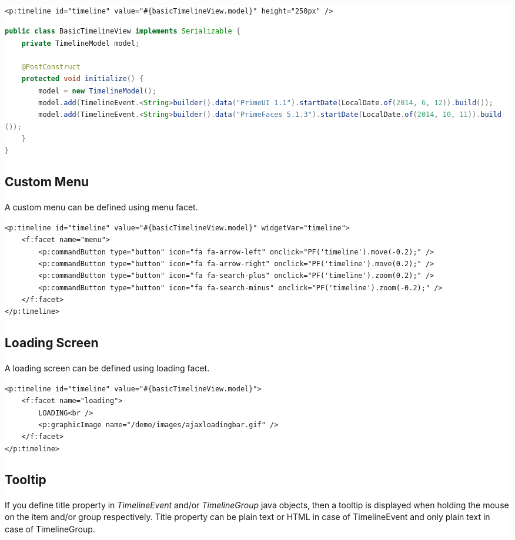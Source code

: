 ```xhtml
<p:timeline id="timeline" value="#{basicTimelineView.model}" height="250px" />
```
```java
public class BasicTimelineView implements Serializable {
    private TimelineModel model;

    @PostConstruct
    protected void initialize() {
        model = new TimelineModel();
        model.add(TimelineEvent.<String>builder().data("PrimeUI 1.1").startDate(LocalDate.of(2014, 6, 12)).build());
        model.add(TimelineEvent.<String>builder().data("PrimeFaces 5.1.3").startDate(LocalDate.of(2014, 10, 11)).build());
    }
}
```
## Custom Menu
A custom menu can be defined using menu facet.

```xhtml
<p:timeline id="timeline" value="#{basicTimelineView.model}" widgetVar="timeline">
    <f:facet name="menu">
        <p:commandButton type="button" icon="fa fa-arrow-left" onclick="PF('timeline').move(-0.2);" />
        <p:commandButton type="button" icon="fa fa-arrow-right" onclick="PF('timeline').move(0.2);" />
        <p:commandButton type="button" icon="fa fa-search-plus" onclick="PF('timeline').zoom(0.2);" />
        <p:commandButton type="button" icon="fa fa-search-minus" onclick="PF('timeline').zoom(-0.2);" />
    </f:facet>
</p:timeline>
```
## Loading Screen
A loading screen can be defined using loading facet.

```xhtml
<p:timeline id="timeline" value="#{basicTimelineView.model}">
    <f:facet name="loading">
        LOADING<br />
        <p:graphicImage name="/demo/images/ajaxloadingbar.gif" />
    </f:facet>
</p:timeline>
```
## Tooltip
If you define title property in _TimelineEvent_ and/or _TimelineGroup_ java objects, then a tooltip is displayed when holding the mouse on the item and/or
group respectively. Title property can be plain text or HTML in case of TimelineEvent and only plain text in case of TimelineGroup.
